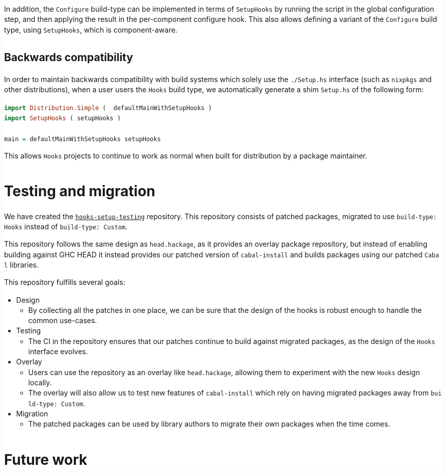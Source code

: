 In addition, the `Configure` build-type can be implemented in terms of `SetupHooks`
by running the script in the global configuration step, and then applying the
result in the per-component configure hook.
This also allows defining a variant of the `Configure` build type, using
`SetupHooks`, which is component-aware.

## Backwards compatibility

In order to maintain backwards compatibility with build systems which solely use
the `./Setup.hs` interface (such as `nixpkgs` and other distributions), when
a user users the `Hooks` build type, we automatically generate a shim `Setup.hs`
of the following form:

```haskell
import Distribution.Simple (  defaultMainWithSetupHooks )
import SetupHooks ( setupHooks )

main = defaultMainWithSetupHooks setupHooks
```

This allows `Hooks` projects to continue to work as normal when built for
distribution by a package maintainer.

# Testing and migration

We have created the [`hooks-setup-testing`](https://gitlab.haskell.org/mpickering/hooks-setup-testing/)
repository. This repository consists of patched packages, migrated to use `build-type: Hooks` instead of
`build-type: Custom`.

This repository follows the same design as `head.hackage`, as it provides an overlay package repository,
but instead of enabling building against GHC HEAD it instead provides our patched version of `cabal-install`
and builds packages using our patched `Cabal` libraries.

This repository fulfills several goals:

* Design
  - By collecting all the patches in one place, we can be sure that the design of the hooks is
    robust enough to handle the common use-cases.
* Testing
  - The CI in the repository ensures that our patches continue to build against
    migrated packages, as the design of the `Hooks` interface evolves.
* Overlay
  - Users can use the repository as an overlay like `head.hackage`, allowing them to
    experiment with the new `Hooks` design locally.
  - The overlay will also allow us to test new features of `cabal-install` which rely on
    having migrated packages away from `build-type: Custom`.
* Migration
  - The patched packages can be used by library authors to migrate their own packages
    when the time comes.
# Future work
